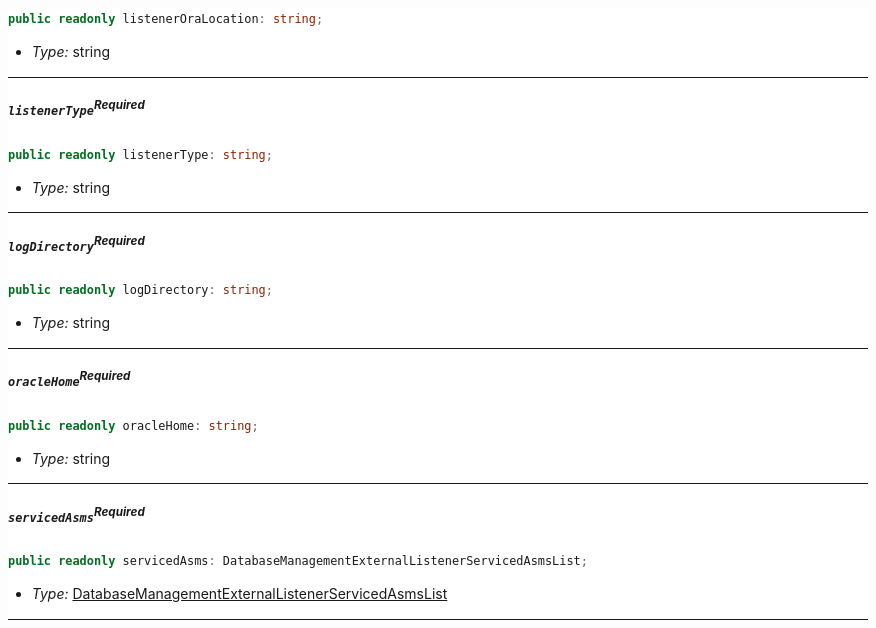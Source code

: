 ```typescript
public readonly listenerOraLocation: string;
```

- *Type:* string

---

##### `listenerType`<sup>Required</sup> <a name="listenerType" id="rhizo-co-terraform-provider-oci.databaseManagementExternalListener.DatabaseManagementExternalListener.property.listenerType"></a>

```typescript
public readonly listenerType: string;
```

- *Type:* string

---

##### `logDirectory`<sup>Required</sup> <a name="logDirectory" id="rhizo-co-terraform-provider-oci.databaseManagementExternalListener.DatabaseManagementExternalListener.property.logDirectory"></a>

```typescript
public readonly logDirectory: string;
```

- *Type:* string

---

##### `oracleHome`<sup>Required</sup> <a name="oracleHome" id="rhizo-co-terraform-provider-oci.databaseManagementExternalListener.DatabaseManagementExternalListener.property.oracleHome"></a>

```typescript
public readonly oracleHome: string;
```

- *Type:* string

---

##### `servicedAsms`<sup>Required</sup> <a name="servicedAsms" id="rhizo-co-terraform-provider-oci.databaseManagementExternalListener.DatabaseManagementExternalListener.property.servicedAsms"></a>

```typescript
public readonly servicedAsms: DatabaseManagementExternalListenerServicedAsmsList;
```

- *Type:* <a href="#rhizo-co-terraform-provider-oci.databaseManagementExternalListener.DatabaseManagementExternalListenerServicedAsmsList">DatabaseManagementExternalListenerServicedAsmsList</a>

---